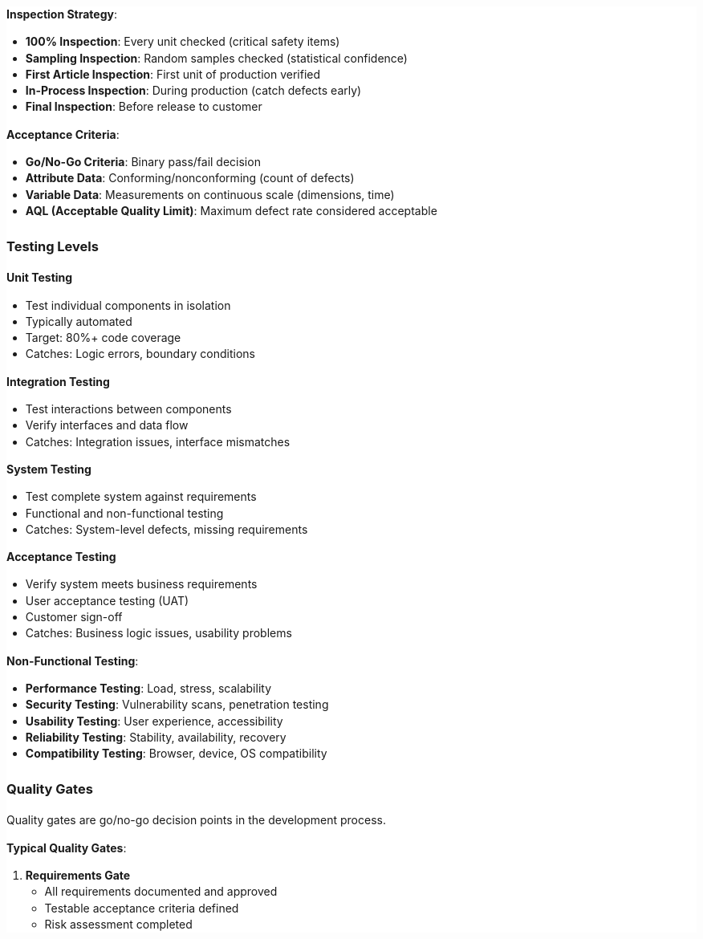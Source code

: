 **Inspection Strategy**:
- **100% Inspection**: Every unit checked (critical safety items)
- **Sampling Inspection**: Random samples checked (statistical confidence)
- **First Article Inspection**: First unit of production verified
- **In-Process Inspection**: During production (catch defects early)
- **Final Inspection**: Before release to customer

**Acceptance Criteria**:
- **Go/No-Go Criteria**: Binary pass/fail decision
- **Attribute Data**: Conforming/nonconforming (count of defects)
- **Variable Data**: Measurements on continuous scale (dimensions, time)
- **AQL (Acceptable Quality Limit)**: Maximum defect rate considered acceptable

### Testing Levels

**Unit Testing**
- Test individual components in isolation
- Typically automated
- Target: 80%+ code coverage
- Catches: Logic errors, boundary conditions

**Integration Testing**
- Test interactions between components
- Verify interfaces and data flow
- Catches: Integration issues, interface mismatches

**System Testing**
- Test complete system against requirements
- Functional and non-functional testing
- Catches: System-level defects, missing requirements

**Acceptance Testing**
- Verify system meets business requirements
- User acceptance testing (UAT)
- Customer sign-off
- Catches: Business logic issues, usability problems

**Non-Functional Testing**:
- **Performance Testing**: Load, stress, scalability
- **Security Testing**: Vulnerability scans, penetration testing
- **Usability Testing**: User experience, accessibility
- **Reliability Testing**: Stability, availability, recovery
- **Compatibility Testing**: Browser, device, OS compatibility

### Quality Gates

Quality gates are go/no-go decision points in the development process.

**Typical Quality Gates**:

1. **Requirements Gate**
   - All requirements documented and approved
   - Testable acceptance criteria defined
   - Risk assessment completed
